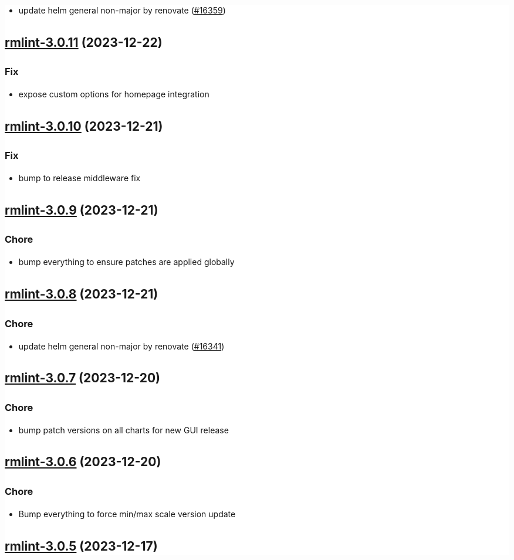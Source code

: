 - update helm general non-major by renovate ([#16359](https://github.com/truecharts/charts/issues/16359))

## [rmlint-3.0.11](https://github.com/truecharts/charts/compare/rmlint-3.0.10...rmlint-3.0.11) (2023-12-22)

### Fix

- expose custom options for homepage integration

## [rmlint-3.0.10](https://github.com/truecharts/charts/compare/rmlint-3.0.9...rmlint-3.0.10) (2023-12-21)

### Fix

- bump to release middleware fix

## [rmlint-3.0.9](https://github.com/truecharts/charts/compare/rmlint-3.0.8...rmlint-3.0.9) (2023-12-21)

### Chore

- bump everything to ensure patches are applied globally

## [rmlint-3.0.8](https://github.com/truecharts/charts/compare/rmlint-3.0.7...rmlint-3.0.8) (2023-12-21)

### Chore

- update helm general non-major by renovate ([#16341](https://github.com/truecharts/charts/issues/16341))

## [rmlint-3.0.7](https://github.com/truecharts/charts/compare/rmlint-3.0.6...rmlint-3.0.7) (2023-12-20)

### Chore

- bump patch versions on all charts for new GUI release

## [rmlint-3.0.6](https://github.com/truecharts/charts/compare/rmlint-3.0.5...rmlint-3.0.6) (2023-12-20)

### Chore

- Bump everything to force min/max scale version update

## [rmlint-3.0.5](https://github.com/truecharts/charts/compare/rmlint-3.0.4...rmlint-3.0.5) (2023-12-17)
